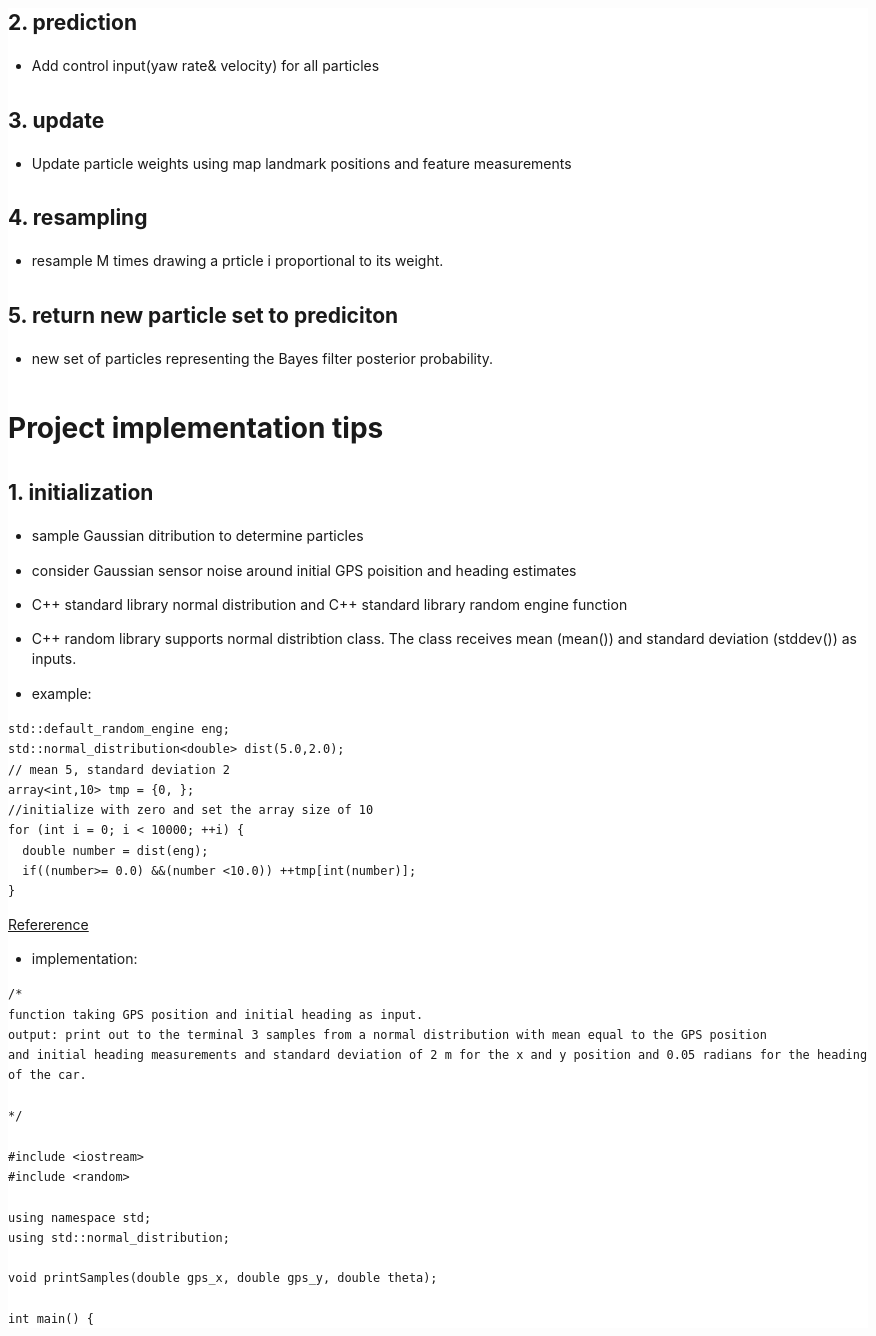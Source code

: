 ## 2. prediction
- Add control input(yaw rate& velocity) for all particles

## 3. update
- Update particle weights using map landmark positions and feature measurements

## 4. resampling
- resample M times drawing a prticle i proportional to its weight. 

## 5. return new particle set to prediciton
- new set of particles representing the Bayes filter posterior probability. 

# Project implementation tips


## 1. initialization 

- sample Gaussian ditribution to determine particles
- consider Gaussian sensor noise around initial GPS poisition and heading estimates
- C++ standard library normal distribution and C++ standard library random engine function 

- C++ random library supports normal distribtion class. The class receives mean (mean()) and standard deviation (stddev()) as inputs. 

- example:

```
std::default_random_engine eng;
std::normal_distribution<double> dist(5.0,2.0);
// mean 5, standard deviation 2
array<int,10> tmp = {0, }; 
//initialize with zero and set the array size of 10
for (int i = 0; i < 10000; ++i) {
  double number = dist(eng);
  if((number>= 0.0) &&(number <10.0)) ++tmp[int(number)];
}

```
[Refererence](https://blog.naver.com/drvoss/220340760979)

- implementation: 

```
/*
function taking GPS position and initial heading as input.
output: print out to the terminal 3 samples from a normal distribution with mean equal to the GPS position
and initial heading measurements and standard deviation of 2 m for the x and y position and 0.05 radians for the heading of the car.

*/

#include <iostream>
#include <random>

using namespace std;
using std::normal_distribution;

void printSamples(double gps_x, double gps_y, double theta);

int main() {

```